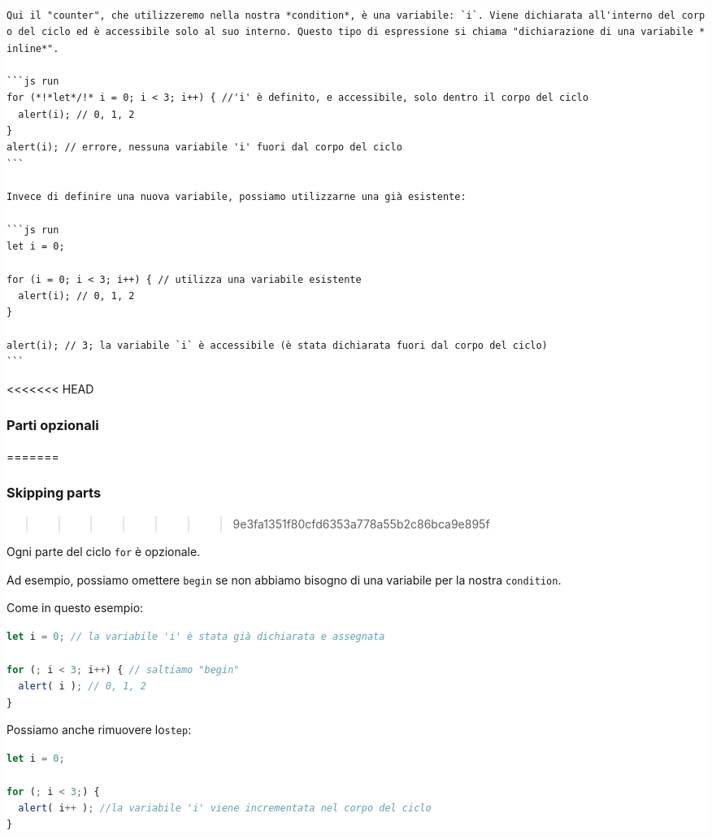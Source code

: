 ````smart header="Dichiarazioni di variabili inline"
Qui il "counter", che utilizzeremo nella nostra *condition*, è una variabile: `i`. Viene dichiarata all'interno del corpo del ciclo ed è accessibile solo al suo interno. Questo tipo di espressione si chiama "dichiarazione di una variabile *inline*". 

```js run
for (*!*let*/!* i = 0; i < 3; i++) { //'i' è definito, e accessibile, solo dentro il corpo del ciclo
  alert(i); // 0, 1, 2
}
alert(i); // errore, nessuna variabile 'i' fuori dal corpo del ciclo
```

Invece di definire una nuova variabile, possiamo utilizzarne una già esistente:

```js run
let i = 0;

for (i = 0; i < 3; i++) { // utilizza una variabile esistente
  alert(i); // 0, 1, 2
}

alert(i); // 3; la variabile `i` è accessibile (è stata dichiarata fuori dal corpo del ciclo)
```
````

<<<<<<< HEAD

### Parti opzionali
=======
### Skipping parts
>>>>>>> 9e3fa1351f80cfd6353a778a55b2c86bca9e895f

Ogni parte del ciclo `for` è opzionale.

Ad esempio, possiamo omettere `begin` se non abbiamo bisogno di una variabile per la nostra `condition`.

Come in questo esempio:

```js run
let i = 0; // la variabile 'i' è stata già dichiarata e assegnata

for (; i < 3; i++) { // saltiamo "begin"
  alert( i ); // 0, 1, 2
}
```

Possiamo anche rimuovere lo`step`:

```js run
let i = 0;

for (; i < 3;) {
  alert( i++ ); //la variabile 'i' viene incrementata nel corpo del ciclo
}
```
